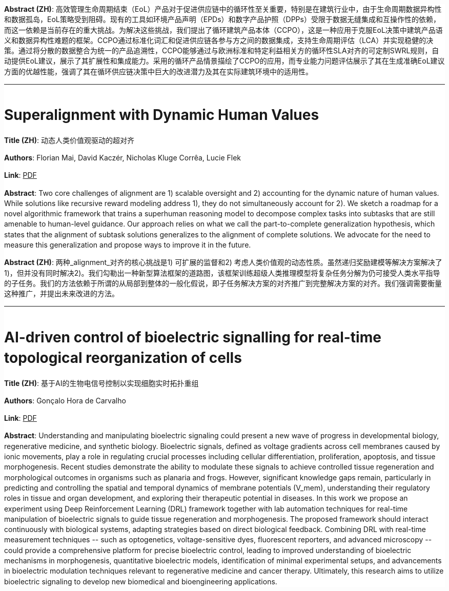 **Abstract (ZH)**: 高效管理生命周期结束（EoL）产品对于促进供应链中的循环性至关重要，特别是在建筑行业中，由于生命周期数据异构性和数据孤岛，EoL策略受到阻碍。现有的工具如环境产品声明（EPDs）和数字产品护照（DPPs）受限于数据无缝集成和互操作性的依赖，而这一依赖是当前存在的重大挑战。为解决这些挑战，我们提出了循环建筑产品本体（CCPO），这是一种应用于克服EoL决策中建筑产品语义和数据异构性难题的框架。CCPO通过标准化词汇和促进供应链各参与方之间的数据集成，支持生命周期评估（LCA）并实现稳健的决策。通过将分散的数据整合为统一的产品追溯性，CCPO能够通过与欧洲标准和特定利益相关方的循环性SLA对齐的可定制SWRL规则，自动提供EoL建议，展示了其扩展性和集成能力。采用的循环产品情景描绘了CCPO的应用，而专业能力问题评估展示了其在生成准确EoL建议方面的优越性能，强调了其在循环供应链决策中巨大的改进潜力及其在实际建筑环境中的适用性。 

---
# Superalignment with Dynamic Human Values 

**Title (ZH)**: 动态人类价值观驱动的超对齐 

**Authors**: Florian Mai, David Kaczér, Nicholas Kluge Corrêa, Lucie Flek  

**Link**: [PDF](https://arxiv.org/pdf/2503.13621)  

**Abstract**: Two core challenges of alignment are 1) scalable oversight and 2) accounting for the dynamic nature of human values. While solutions like recursive reward modeling address 1), they do not simultaneously account for 2). We sketch a roadmap for a novel algorithmic framework that trains a superhuman reasoning model to decompose complex tasks into subtasks that are still amenable to human-level guidance. Our approach relies on what we call the part-to-complete generalization hypothesis, which states that the alignment of subtask solutions generalizes to the alignment of complete solutions. We advocate for the need to measure this generalization and propose ways to improve it in the future. 

**Abstract (ZH)**: 两种_alignment_对齐的核心挑战是1) 可扩展的监督和2) 考虑人类价值观的动态性质。虽然递归奖励建模等解决方案解决了1)，但并没有同时解决2)。我们勾勒出一种新型算法框架的道路图，该框架训练超级人类推理模型将复杂任务分解为仍可接受人类水平指导的子任务。我们的方法依赖于所谓的从局部到整体的一般化假说，即子任务解决方案的对齐推广到完整解决方案的对齐。我们强调需要衡量这种推广，并提出未来改进的方法。 

---
# AI-driven control of bioelectric signalling for real-time topological reorganization of cells 

**Title (ZH)**: 基于AI的生物电信号控制以实现细胞实时拓扑重组 

**Authors**: Gonçalo Hora de Carvalho  

**Link**: [PDF](https://arxiv.org/pdf/2503.13489)  

**Abstract**: Understanding and manipulating bioelectric signaling could present a new wave of progress in developmental biology, regenerative medicine, and synthetic biology. Bioelectric signals, defined as voltage gradients across cell membranes caused by ionic movements, play a role in regulating crucial processes including cellular differentiation, proliferation, apoptosis, and tissue morphogenesis. Recent studies demonstrate the ability to modulate these signals to achieve controlled tissue regeneration and morphological outcomes in organisms such as planaria and frogs. However, significant knowledge gaps remain, particularly in predicting and controlling the spatial and temporal dynamics of membrane potentials (V_mem), understanding their regulatory roles in tissue and organ development, and exploring their therapeutic potential in diseases. In this work we propose an experiment using Deep Reinforcement Learning (DRL) framework together with lab automation techniques for real-time manipulation of bioelectric signals to guide tissue regeneration and morphogenesis. The proposed framework should interact continuously with biological systems, adapting strategies based on direct biological feedback. Combining DRL with real-time measurement techniques -- such as optogenetics, voltage-sensitive dyes, fluorescent reporters, and advanced microscopy -- could provide a comprehensive platform for precise bioelectric control, leading to improved understanding of bioelectric mechanisms in morphogenesis, quantitative bioelectric models, identification of minimal experimental setups, and advancements in bioelectric modulation techniques relevant to regenerative medicine and cancer therapy. Ultimately, this research aims to utilize bioelectric signaling to develop new biomedical and bioengineering applications. 
